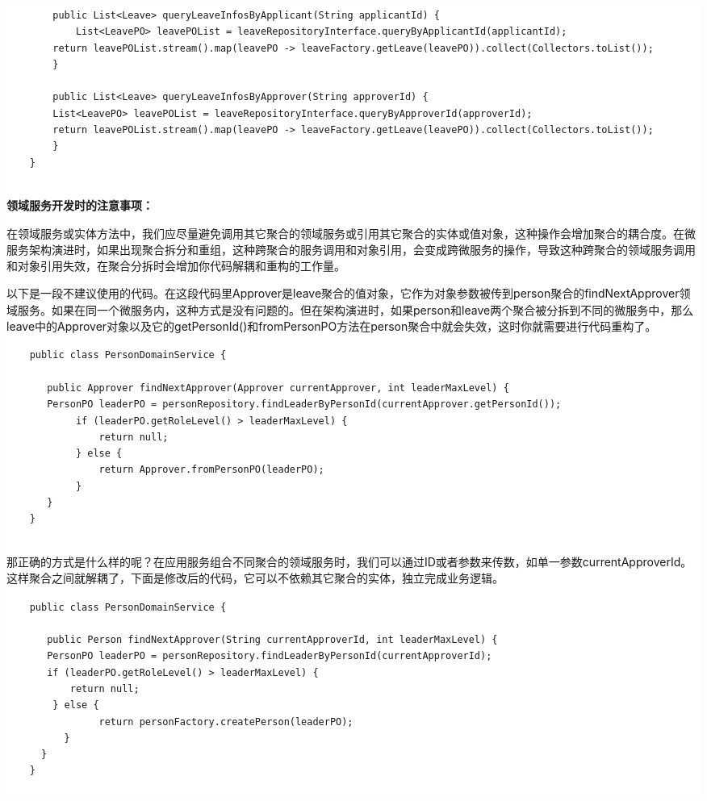 ```
        public List<Leave> queryLeaveInfosByApplicant(String applicantId) {
            List<LeavePO> leavePOList = leaveRepositoryInterface.queryByApplicantId(applicantId);
        return leavePOList.stream().map(leavePO -> leaveFactory.getLeave(leavePO)).collect(Collectors.toList());
        }
    
        public List<Leave> queryLeaveInfosByApprover(String approverId) {
        List<LeavePO> leavePOList = leaveRepositoryInterface.queryByApproverId(approverId);
        return leavePOList.stream().map(leavePO -> leaveFactory.getLeave(leavePO)).collect(Collectors.toList());
        }
    }
    

```

**领域服务开发时的注意事项：**

在领域服务或实体方法中，我们应尽量避免调用其它聚合的领域服务或引用其它聚合的实体或值对象，这种操作会增加聚合的耦合度。在微服务架构演进时，如果出现聚合拆分和重组，这种跨聚合的服务调用和对象引用，会变成跨微服务的操作，导致这种跨聚合的领域服务调用和对象引用失效，在聚合分拆时会增加你代码解耦和重构的工作量。

以下是一段不建议使用的代码。在这段代码里Approver是leave聚合的值对象，它作为对象参数被传到person聚合的findNextApprover领域服务。如果在同一个微服务内，这种方式是没有问题的。但在架构演进时，如果person和leave两个聚合被分拆到不同的微服务中，那么leave中的Approver对象以及它的getPersonId\(\)和fromPersonPO方法在person聚合中就会失效，这时你就需要进行代码重构了。

```
    public class PersonDomainService {
    
       public Approver findNextApprover(Approver currentApprover, int leaderMaxLevel) {
       PersonPO leaderPO = personRepository.findLeaderByPersonId(currentApprover.getPersonId());
            if (leaderPO.getRoleLevel() > leaderMaxLevel) {
                return null;
            } else {
                return Approver.fromPersonPO(leaderPO);
            }
       }
    }
    

```

那正确的方式是什么样的呢？在应用服务组合不同聚合的领域服务时，我们可以通过ID或者参数来传数，如单一参数currentApproverId。这样聚合之间就解耦了，下面是修改后的代码，它可以不依赖其它聚合的实体，独立完成业务逻辑。

```
    public class PersonDomainService {
       
       public Person findNextApprover(String currentApproverId, int leaderMaxLevel) {
       PersonPO leaderPO = personRepository.findLeaderByPersonId(currentApproverId);
       if (leaderPO.getRoleLevel() > leaderMaxLevel) {
           return null;
        } else {
                return personFactory.createPerson(leaderPO);
          }
      }
    }
    

```
